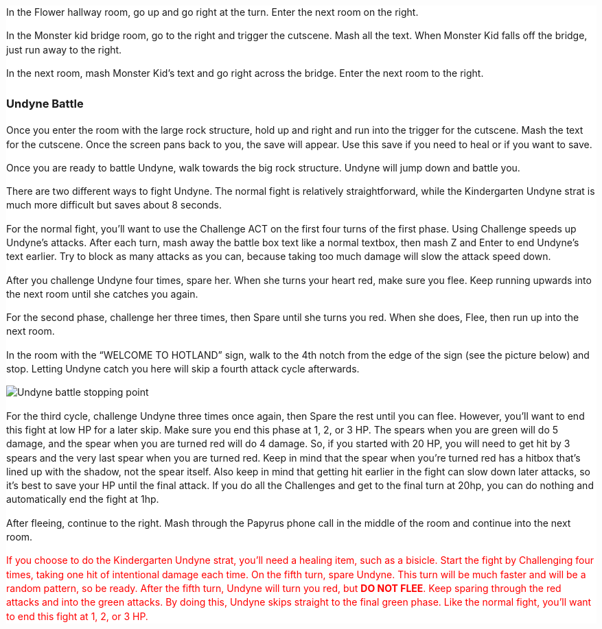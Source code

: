 In the Flower hallway room, go up and go right at the turn. Enter the next room on the right.

In the Monster kid bridge room, go to the right and trigger the cutscene. Mash all the text. When Monster Kid falls off the bridge, just run away to the right.

In the next room, mash Monster Kid’s text and go right across the bridge. Enter the next room to the right.

### Undyne Battle

Once you enter the room with the large rock structure, hold up and right and run into the trigger for the cutscene. Mash the text for the cutscene. Once the screen pans back to you, the save will appear. Use this save if you need to heal or if you want to save.

Once you are ready to battle Undyne, walk towards the big rock structure. Undyne will jump down and battle you.

There are two different ways to fight Undyne. The normal fight is relatively straightforward, while the Kindergarten Undyne strat is much more difficult but saves about 8 seconds.

For the normal fight, you’ll want to use the Challenge ACT on the first four turns of the first phase. Using Challenge speeds up Undyne’s attacks. After each turn, mash away the battle box text like a normal textbox, then mash Z and Enter to end Undyne’s text earlier. Try to block as many attacks as you can, because taking too much damage will slow the attack speed down.

After you challenge Undyne four times, spare her. When she turns your heart red, make sure you flee. Keep running upwards into the next room until she catches you again.

For the second phase, challenge her three times, then Spare until she turns you red. When she does, Flee, then run up into the next room.

In the room with the “WELCOME TO HOTLAND” sign, walk to the 4th notch from the edge of the sign (see the picture below) and stop. Letting Undyne catch you here will skip a fourth attack cycle afterwards.

<img src='./Images/UndyneBattleStoppingPoint.png' alt="Undyne battle stopping point" title="Undyne battle stopping point"></img>

For the third cycle, challenge Undyne three times once again, then Spare the rest until you can flee. However, you’ll want to end this fight at low HP for a later skip. Make sure you end this phase at 1, 2, or 3 HP. The spears when you are green will do 5 damage, and the spear when you are turned red will do 4 damage. So, if you started with 20 HP, you will need to get hit by 3 spears and the very last spear when you are turned red. Keep in mind that the spear when you’re turned red has a hitbox that’s lined up with the shadow, not the spear itself. Also keep in mind that getting hit earlier in the fight can slow down later attacks, so it’s best to save your HP until the final attack. If you do all the Challenges and get to the final turn at 20hp, you can do nothing and automatically end the fight at 1hp.

After fleeing, continue to the right. Mash through the Papyrus phone call in the middle of the room and continue into the next room.

<span style="color:red">If you choose to do the Kindergarten Undyne strat, you’ll need a healing item, such as a bisicle. Start the fight by Challenging four times, taking one hit of intentional damage each time. On the fifth turn, spare Undyne. This turn will be much faster and will be a random pattern, so be ready. After the fifth turn, Undyne will turn you red, but</span> **<span style="color:red">DO NOT FLEE</span>**<span style="color:red">. Keep sparing through the red attacks and into the green attacks. By doing this, Undyne skips straight to the final green phase. Like the normal fight, you’ll want to end this fight at 1, 2, or 3 HP. </span>
